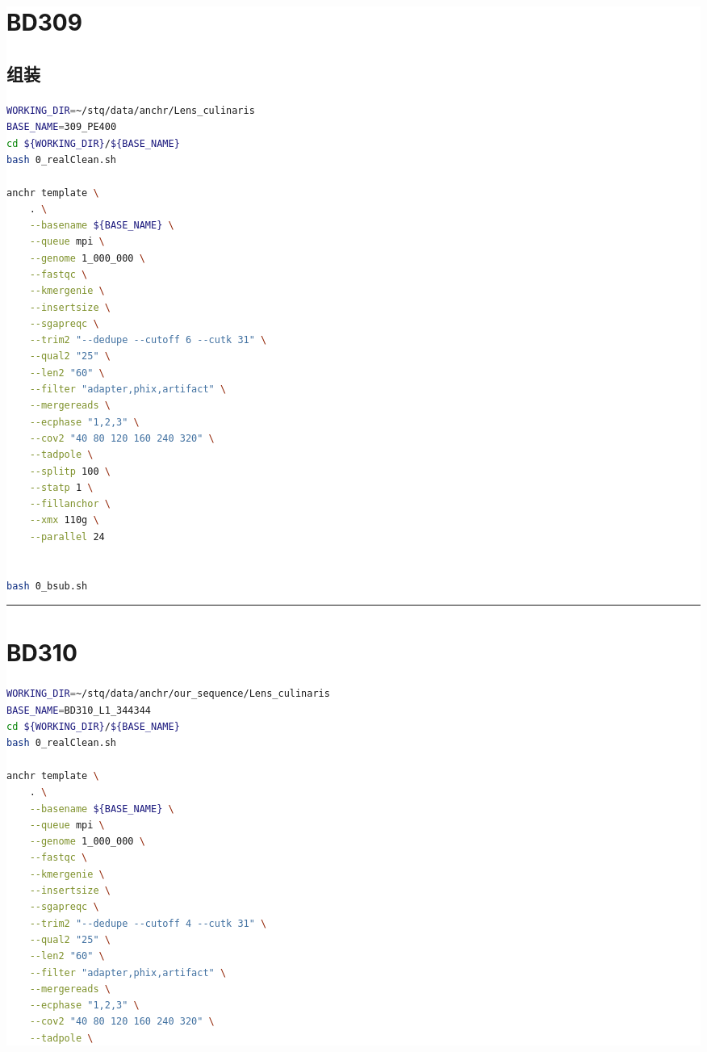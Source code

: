 # BD309

## 组装
```bash
WORKING_DIR=~/stq/data/anchr/Lens_culinaris
BASE_NAME=309_PE400
cd ${WORKING_DIR}/${BASE_NAME}
bash 0_realClean.sh

anchr template \
    . \
    --basename ${BASE_NAME} \
    --queue mpi \
    --genome 1_000_000 \
    --fastqc \
    --kmergenie \
    --insertsize \
    --sgapreqc \
    --trim2 "--dedupe --cutoff 6 --cutk 31" \
    --qual2 "25" \
    --len2 "60" \
    --filter "adapter,phix,artifact" \
    --mergereads \
    --ecphase "1,2,3" \
    --cov2 "40 80 120 160 240 320" \
    --tadpole \
    --splitp 100 \
    --statp 1 \
    --fillanchor \
    --xmx 110g \
    --parallel 24
    

bash 0_bsub.sh
```
---
# BD310
```bash
WORKING_DIR=~/stq/data/anchr/our_sequence/Lens_culinaris
BASE_NAME=BD310_L1_344344
cd ${WORKING_DIR}/${BASE_NAME}
bash 0_realClean.sh

anchr template \
    . \
    --basename ${BASE_NAME} \
    --queue mpi \
    --genome 1_000_000 \
    --fastqc \
    --kmergenie \
    --insertsize \
    --sgapreqc \
    --trim2 "--dedupe --cutoff 4 --cutk 31" \
    --qual2 "25" \
    --len2 "60" \
    --filter "adapter,phix,artifact" \
    --mergereads \
    --ecphase "1,2,3" \
    --cov2 "40 80 120 160 240 320" \
    --tadpole \
```